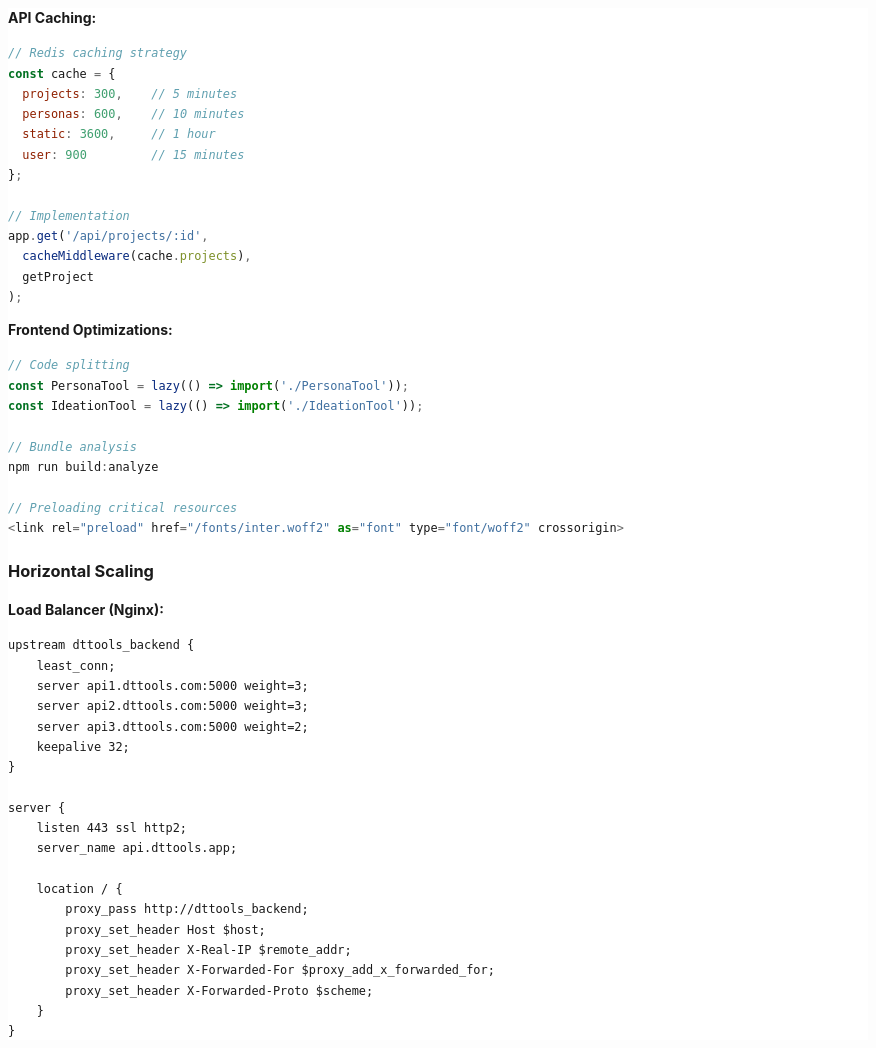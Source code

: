 **API Caching:**
```javascript
// Redis caching strategy
const cache = {
  projects: 300,    // 5 minutes
  personas: 600,    // 10 minutes  
  static: 3600,     // 1 hour
  user: 900         // 15 minutes
};

// Implementation
app.get('/api/projects/:id', 
  cacheMiddleware(cache.projects),
  getProject
);
```

**Frontend Optimizations:**
```javascript
// Code splitting
const PersonaTool = lazy(() => import('./PersonaTool'));
const IdeationTool = lazy(() => import('./IdeationTool'));

// Bundle analysis
npm run build:analyze

// Preloading critical resources
<link rel="preload" href="/fonts/inter.woff2" as="font" type="font/woff2" crossorigin>
```

### Horizontal Scaling

**Load Balancer (Nginx):**
```nginx
upstream dttools_backend {
    least_conn;
    server api1.dttools.com:5000 weight=3;
    server api2.dttools.com:5000 weight=3;
    server api3.dttools.com:5000 weight=2;
    keepalive 32;
}

server {
    listen 443 ssl http2;
    server_name api.dttools.app;
    
    location / {
        proxy_pass http://dttools_backend;
        proxy_set_header Host $host;
        proxy_set_header X-Real-IP $remote_addr;
        proxy_set_header X-Forwarded-For $proxy_add_x_forwarded_for;
        proxy_set_header X-Forwarded-Proto $scheme;
    }
}
```
